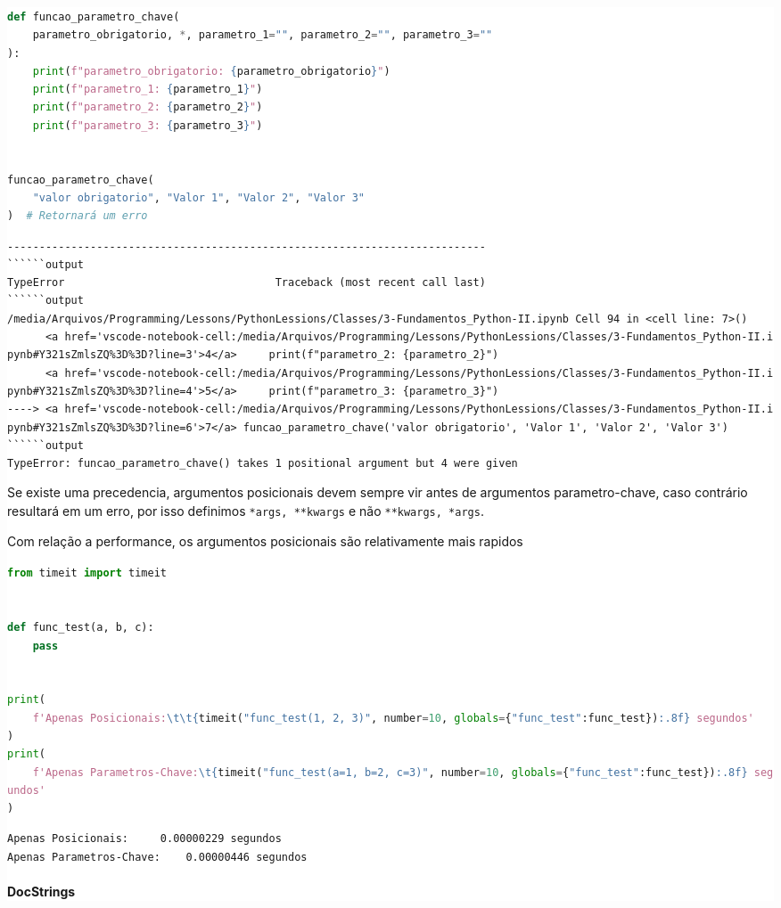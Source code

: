 
```python
def funcao_parametro_chave(
    parametro_obrigatorio, *, parametro_1="", parametro_2="", parametro_3=""
):
    print(f"parametro_obrigatorio: {parametro_obrigatorio}")
    print(f"parametro_1: {parametro_1}")
    print(f"parametro_2: {parametro_2}")
    print(f"parametro_3: {parametro_3}")


funcao_parametro_chave(
    "valor obrigatorio", "Valor 1", "Valor 2", "Valor 3"
)  # Retornará um erro
```

```output
---------------------------------------------------------------------------
``````output
TypeError                                 Traceback (most recent call last)
``````output
/media/Arquivos/Programming/Lessons/PythonLessions/Classes/3-Fundamentos_Python-II.ipynb Cell 94 in <cell line: 7>()
      <a href='vscode-notebook-cell:/media/Arquivos/Programming/Lessons/PythonLessions/Classes/3-Fundamentos_Python-II.ipynb#Y321sZmlsZQ%3D%3D?line=3'>4</a>     print(f"parametro_2: {parametro_2}")
      <a href='vscode-notebook-cell:/media/Arquivos/Programming/Lessons/PythonLessions/Classes/3-Fundamentos_Python-II.ipynb#Y321sZmlsZQ%3D%3D?line=4'>5</a>     print(f"parametro_3: {parametro_3}")
----> <a href='vscode-notebook-cell:/media/Arquivos/Programming/Lessons/PythonLessions/Classes/3-Fundamentos_Python-II.ipynb#Y321sZmlsZQ%3D%3D?line=6'>7</a> funcao_parametro_chave('valor obrigatorio', 'Valor 1', 'Valor 2', 'Valor 3')
``````output
TypeError: funcao_parametro_chave() takes 1 positional argument but 4 were given
```

Se existe uma precedencia, argumentos posicionais devem sempre vir antes de argumentos parametro-chave, caso contrário resultará em um erro, por isso definimos `*args, **kwargs` e não `**kwargs, *args`.

Com relação a performance, os argumentos posicionais são relativamente mais rapidos


```python
from timeit import timeit


def func_test(a, b, c):
    pass


print(
    f'Apenas Posicionais:\t\t{timeit("func_test(1, 2, 3)", number=10, globals={"func_test":func_test}):.8f} segundos'
)
print(
    f'Apenas Parametros-Chave:\t{timeit("func_test(a=1, b=2, c=3)", number=10, globals={"func_test":func_test}):.8f} segundos'
)
```
```output
Apenas Posicionais:		0.00000229 segundos
Apenas Parametros-Chave:	0.00000446 segundos
```
#### DocStrings
